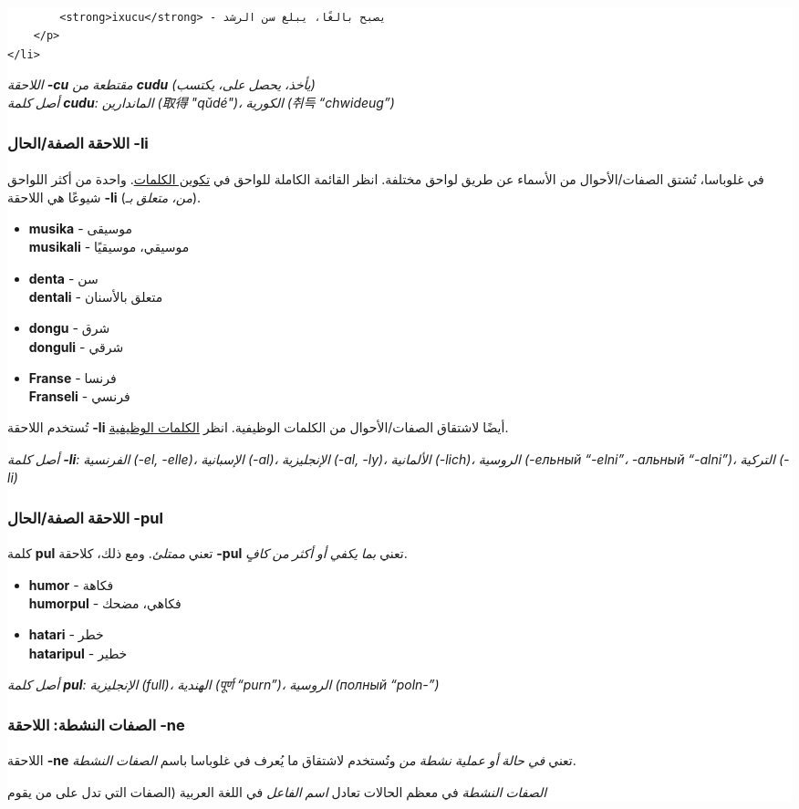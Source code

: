 			<strong>ixucu</strong> - يصبح بالغًا، يبلغ سن الرشد
		</p>
	</li>
</ul>
<p><em>اللاحقة <strong>-cu</strong> مقتطعة من <strong>cudu</strong> (يأخذ، يحصل على، يكتسب)<br /> أصل كلمة
		<strong>cudu</strong>: الماندارين (取得 "qǔdé")، الكورية (취득 “chwideug”)</em></p>
<h3>اللاحقة الصفة/الحال -li <span id="xafefikso_-li"></span></h3>
<p>في غلوباسا، تُشتق الصفات/الأحوال من الأسماء عن طريق لواحق مختلفة. انظر القائمة الكاملة للواحق في <a
		href="./lexikostrui.html">تكوين الكلمات</a>. واحدة من أكثر اللواحق شيوعًا هي اللاحقة <strong>-li</strong>
	(<em>من، متعلق بـ</em>).</p>
<ul>
	<li>
		<p><strong>musika</strong> - موسيقى<br />
			<strong>musikali</strong> - موسيقي، موسيقيًا
		</p>
	</li>
	<li>
		<p><strong>denta</strong> - سن<br />
			<strong>dentali</strong> - متعلق بالأسنان
		</p>
	</li>
	<li>
		<p><strong>dongu</strong> - شرق<br />
			<strong>donguli</strong> - شرقي
		</p>
	</li>
	<li>
		<p><strong>Franse</strong> - فرنسا<br />
			<strong>Franseli</strong> - فرنسي
		</p>
	</li>
</ul>
<p>تُستخدم اللاحقة <strong>-li</strong> أيضًا لاشتقاق الصفات/الأحوال من الكلمات الوظيفية. انظر <a
		href="./gramatilexi.html">الكلمات الوظيفية</a>.</p>
<p><em>أصل كلمة <strong>-li</strong>: الفرنسية (-el, -elle)، الإسبانية (-al)، الإنجليزية (-al, -ly)، الألمانية (-lich)،
		الروسية (-ельный “-elni”، -альный “-alni”)، التركية (-li)</em></p>
<h3>اللاحقة الصفة/الحال -pul <span id="xafefikso_-pul"></span></h3>
<p>كلمة <strong>pul</strong> تعني <em>ممتلئ</em>. ومع ذلك، كلاحقة <strong>-pul</strong> تعني <em>بما يكفي أو أكثر من
		كافٍ</em>.</p>
<ul>
	<li>
		<p><strong>humor</strong> - فكاهة<br />
			<strong>humorpul</strong> - فكاهي، مضحك
		</p>
	</li>
	<li>
		<p><strong>hatari</strong> - خطر<br />
			<strong>hataripul</strong> - خطير
		</p>
	</li>
</ul>
<p><em>أصل كلمة <strong>pul</strong>: الإنجليزية (full)، الهندية (पूर्ण “purn”)، الروسية (полный “poln-”)</em></p>
<h3>الصفات النشطة: اللاحقة -ne <span id="xafefikso_-ne"></span></h3>
<p>اللاحقة <strong>-ne</strong> تعني <em>في حالة أو عملية نشطة من</em> وتُستخدم لاشتقاق ما يُعرف في غلوباسا باسم
	<em>الصفات النشطة</em>.</p>
<p><em>الصفات النشطة</em> في معظم الحالات تعادل <em>اسم الفاعل</em> في اللغة العربية (الصفات التي تدل على من يقوم